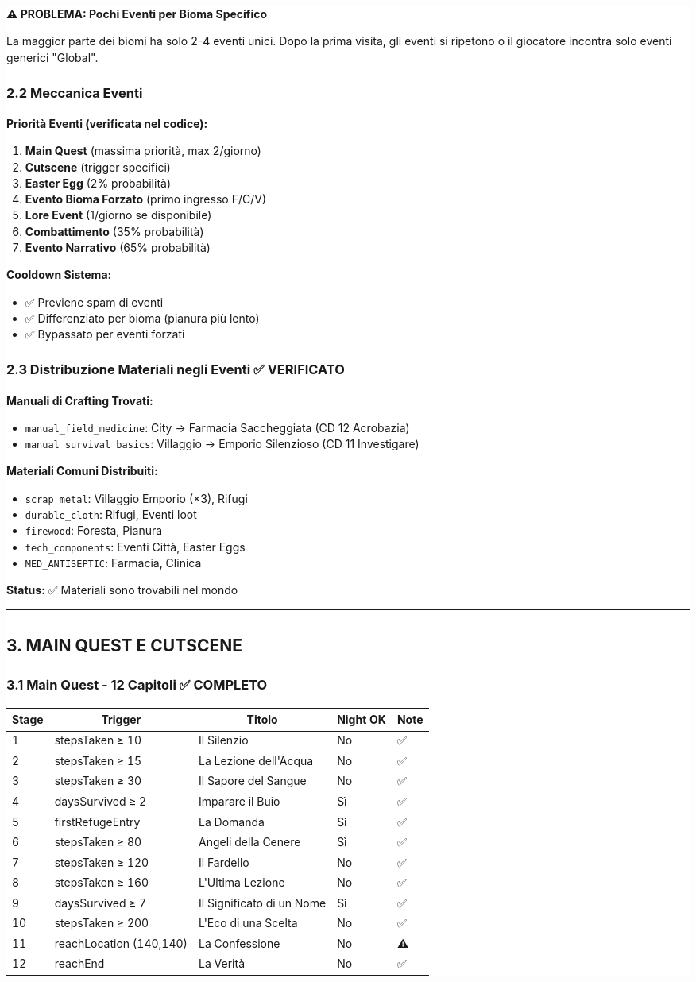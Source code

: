 **⚠️ PROBLEMA: Pochi Eventi per Bioma Specifico**

La maggior parte dei biomi ha solo 2-4 eventi unici. Dopo la prima visita, gli eventi si ripetono o il giocatore incontra solo eventi generici "Global".

### 2.2 Meccanica Eventi

**Priorità Eventi (verificata nel codice):**
1. **Main Quest** (massima priorità, max 2/giorno)
2. **Cutscene** (trigger specifici)
3. **Easter Egg** (2% probabilità)
4. **Evento Bioma Forzato** (primo ingresso F/C/V)
5. **Lore Event** (1/giorno se disponibile)
6. **Combattimento** (35% probabilità)
7. **Evento Narrativo** (65% probabilità)

**Cooldown Sistema:**
- ✅ Previene spam di eventi
- ✅ Differenziato per bioma (pianura più lento)
- ✅ Bypassato per eventi forzati

### 2.3 Distribuzione Materiali negli Eventi ✅ VERIFICATO

**Manuali di Crafting Trovati:**
- `manual_field_medicine`: City → Farmacia Saccheggiata (CD 12 Acrobazia)
- `manual_survival_basics`: Villaggio → Emporio Silenzioso (CD 11 Investigare)

**Materiali Comuni Distribuiti:**
- `scrap_metal`: Villaggio Emporio (×3), Rifugi
- `durable_cloth`: Rifugi, Eventi loot
- `firewood`: Foresta, Pianura
- `tech_components`: Eventi Città, Easter Eggs
- `MED_ANTISEPTIC`: Farmacia, Clinica

**Status:** ✅ Materiali sono trovabili nel mondo

---

## 3. MAIN QUEST E CUTSCENE

### 3.1 Main Quest - 12 Capitoli ✅ COMPLETO

| Stage | Trigger | Titolo | Night OK | Note |
|-------|---------|--------|----------|------|
| 1 | stepsTaken ≥ 10 | Il Silenzio | No | ✅ |
| 2 | stepsTaken ≥ 15 | La Lezione dell'Acqua | No | ✅ |
| 3 | stepsTaken ≥ 30 | Il Sapore del Sangue | No | ✅ |
| 4 | daysSurvived ≥ 2 | Imparare il Buio | Sì | ✅ |
| 5 | firstRefugeEntry | La Domanda | Sì | ✅ |
| 6 | stepsTaken ≥ 80 | Angeli della Cenere | Sì | ✅ |
| 7 | stepsTaken ≥ 120 | Il Fardello | No | ✅ |
| 8 | stepsTaken ≥ 160 | L'Ultima Lezione | No | ✅ |
| 9 | daysSurvived ≥ 7 | Il Significato di un Nome | Sì | ✅ |
| 10 | stepsTaken ≥ 200 | L'Eco di una Scelta | No | ✅ |
| 11 | reachLocation (140,140) | La Confessione | No | ⚠️ |
| 12 | reachEnd | La Verità | No | ✅ |
